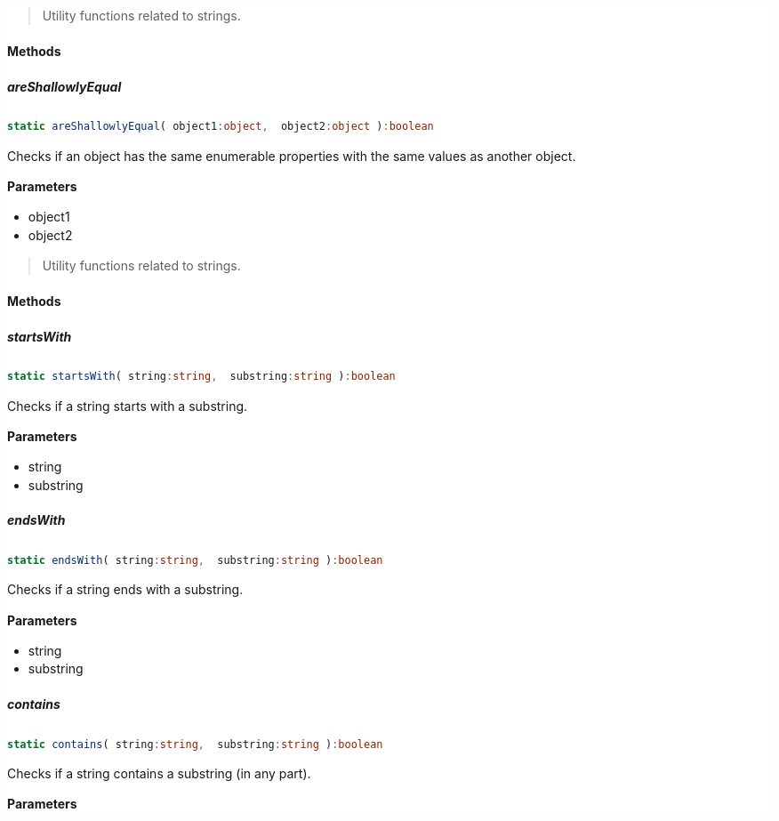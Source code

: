 > Utility functions related to strings.




#### Methods

##### areShallowlyEqual

```typescript 
static areShallowlyEqual( object1:object,  object2:object ):boolean 
```

Checks if an object has the same enumerable properties with the same values as another object.

**Parameters**

- object1 
- object2 




> Utility functions related to strings.




#### Methods

##### startsWith

```typescript 
static startsWith( string:string,  substring:string ):boolean 
```

Checks if a string starts with a substring.

**Parameters**

- string 
- substring 

##### endsWith

```typescript 
static endsWith( string:string,  substring:string ):boolean 
```

Checks if a string ends with a substring.

**Parameters**

- string 
- substring 

##### contains

```typescript 
static contains( string:string,  substring:string ):boolean 
```

Checks if a string contains a substring (in any part).

**Parameters**
